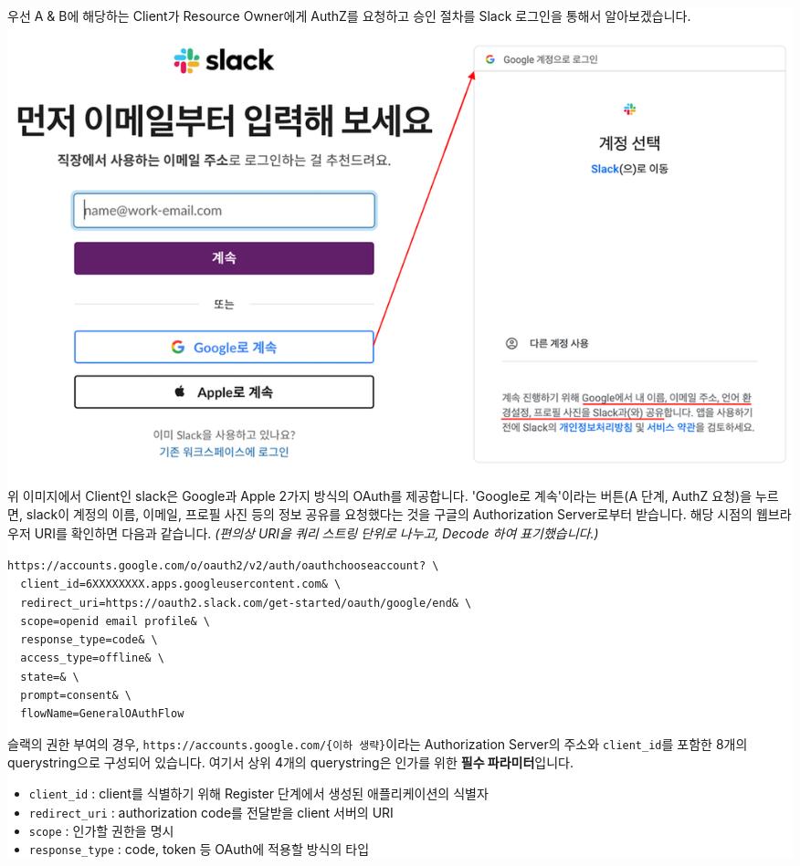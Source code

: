 우선 A & B에 해당하는 Client가 Resource Owner에게 AuthZ를 요청하고 승인 절차를 Slack 로그인을 통해서 알아보겠습니다.

![login](../../assets/built/images/post/security/googleOAuth.png)

위 이미지에서 Client인 slack은 Google과 Apple 2가지 방식의 OAuth를 제공합니다.
'Google로 계속'이라는 버튼(A 단계, AuthZ 요청)을 누르면, slack이 계정의 이름, 이메일, 프로필 사진 등의 정보 공유를 요청했다는 것을 구글의 Authorization Server로부터 받습니다.
해당 시점의 웹브라우저 URI를 확인하면 다음과 같습니다. *(편의상 URI을 쿼리 스트링 단위로 나누고, Decode 하여 표기했습니다.)*

```shell
https://accounts.google.com/o/oauth2/v2/auth/oauthchooseaccount? \ 
  client_id=6XXXXXXXX.apps.googleusercontent.com& \
  redirect_uri=https://oauth2.slack.com/get-started/oauth/google/end& \
  scope=openid email profile& \
  response_type=code& \
  access_type=offline& \
  state=& \
  prompt=consent& \
  flowName=GeneralOAuthFlow
```

슬랙의 권한 부여의 경우, `https://accounts.google.com/{이하 생략}`이라는 Authorization Server의 주소와 `client_id`를 포함한 8개의 querystring으로 구성되어 있습니다.
여기서 상위 4개의 querystring은 인가를 위한 **필수 파라미터**입니다.

- `client_id` : client를 식별하기 위해 Register 단계에서 생성된 애플리케이션의 식별자
- `redirect_uri` : authorization code를 전달받을 client 서버의 URI
- `scope` : 인가할 권한을 명시
- `response_type` : code, token 등 OAuth에 적용할 방식의 타입
